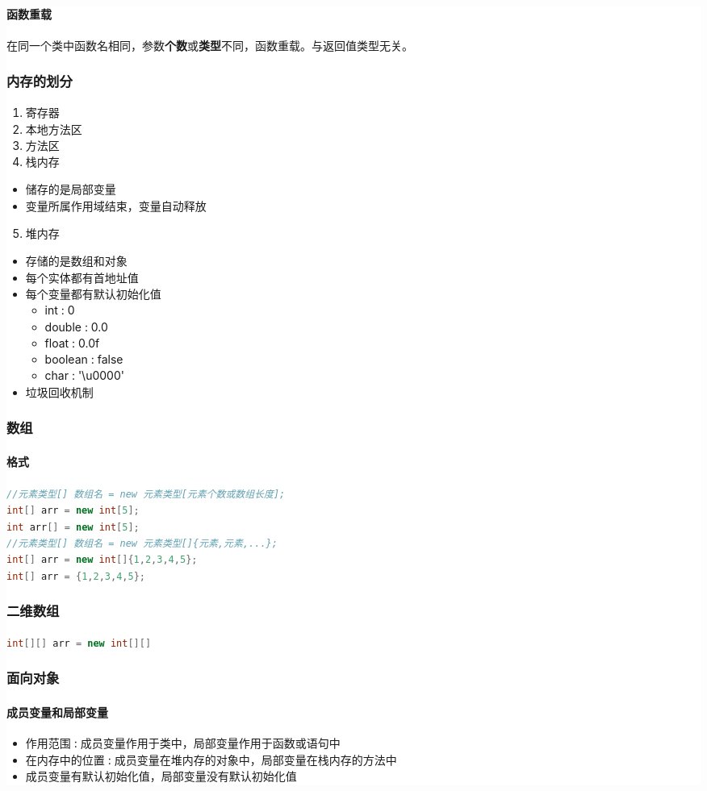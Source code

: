 

#### 函数重载

在同一个类中函数名相同，参数**个数**或**类型**不同，函数重载。与返回值类型无关。



### 内存的划分

1. 寄存器
2. 本地方法区
3. 方法区
4. 栈内存 
  + 储存的是局部变量
  + 变量所属作用域结束，变量自动释放
5. 堆内存
  + 存储的是数组和对象
  + 每个实体都有首地址值
  + 每个变量都有默认初始化值
    + int : 0
    + double : 0.0
    + float : 0.0f
    + boolean : false
    + char : '\u0000'
  + 垃圾回收机制

### 数组

#### 格式

```java
//元素类型[] 数组名 = new 元素类型[元素个数或数组长度];
int[] arr = new int[5];
int arr[] = new int[5];
//元素类型[] 数组名 = new 元素类型[]{元素,元素,...};
int[] arr = new int[]{1,2,3,4,5};
int[] arr = {1,2,3,4,5};
```

### 二维数组

```java
int[][] arr = new int[][]
```



### 面向对象

#### 成员变量和局部变量

+ 作用范围 : 成员变量作用于类中，局部变量作用于函数或语句中
+ 在内存中的位置 : 成员变量在堆内存的对象中，局部变量在栈内存的方法中
+ 成员变量有默认初始化值，局部变量没有默认初始化值 
